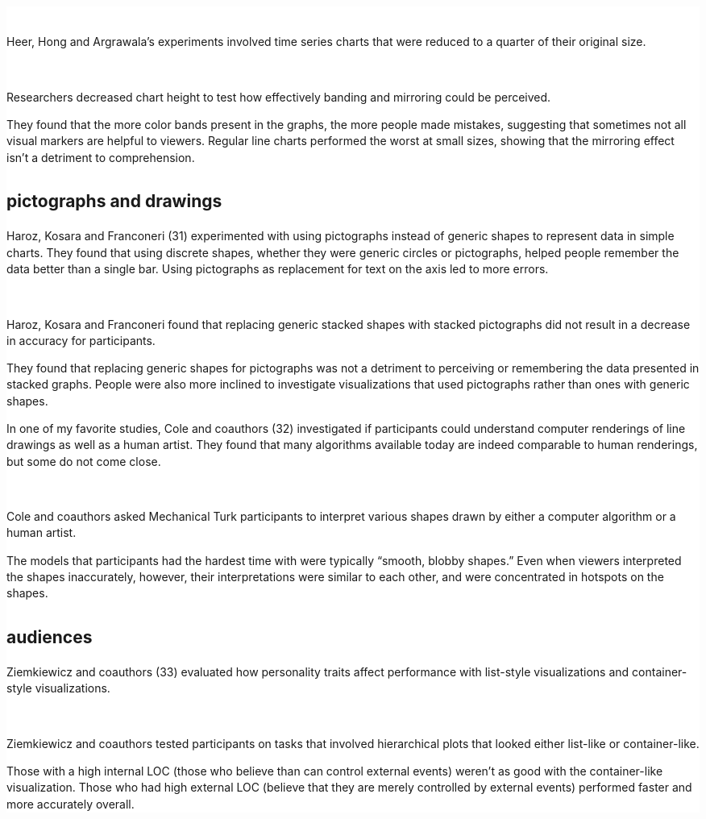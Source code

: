 ![]()

Heer, Hong and Argrawala’s experiments involved time series charts that were reduced to a quarter of their original size.

![]()

Researchers decreased chart height to test how effectively banding and mirroring could be perceived.

They found that the more color bands present in the graphs, the more people made mistakes, suggesting that sometimes not all visual markers are helpful to viewers. Regular line charts performed the worst at small sizes, showing that the mirroring effect isn’t a detriment to comprehension.

**pictographs and drawings**
----------------------------

Haroz, Kosara and Franconeri (31) experimented with using pictographs instead of generic shapes to represent data in simple charts. They found that using discrete shapes, whether they were generic circles or pictographs, helped people remember the data better than a single bar. Using pictographs as replacement for text on the axis led to more errors.

![]()

Haroz, Kosara and Franconeri found that replacing generic stacked shapes with stacked pictographs did not result in a decrease in accuracy for participants.

They found that replacing generic shapes for pictographs was not a detriment to perceiving or remembering the data presented in stacked graphs. People were also more inclined to investigate visualizations that used pictographs rather than ones with generic shapes.

In one of my favorite studies, Cole and coauthors (32) investigated if participants could understand computer renderings of line drawings as well as a human artist. They found that many algorithms available today are indeed comparable to human renderings, but some do not come close.

![]()

Cole and coauthors asked Mechanical Turk participants to interpret various shapes drawn by either a computer algorithm or a human artist.

The models that participants had the hardest time with were typically “smooth, blobby shapes.” Even when viewers interpreted the shapes inaccurately, however, their interpretations were similar to each other, and were concentrated in hotspots on the shapes.

**audiences**
-------------

Ziemkiewicz and coauthors (33) evaluated how personality traits affect performance with list-style visualizations and container-style visualizations.

![]()

Ziemkiewicz and coauthors tested participants on tasks that involved hierarchical plots that looked either list-like or container-like.

Those with a high internal LOC (those who believe than can control external events) weren’t as good with the container-like visualization. Those who had high external LOC (believe that they are merely controlled by external events) performed faster and more accurately overall.

